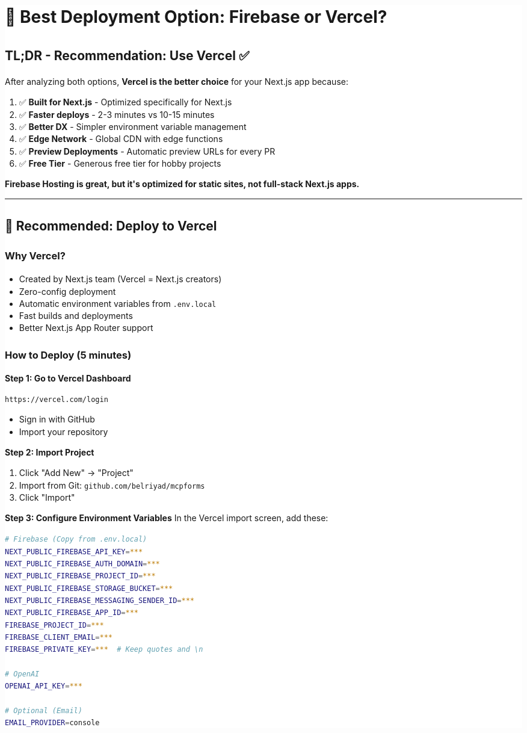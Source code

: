 # 🚀 Best Deployment Option: Firebase or Vercel?

## TL;DR - Recommendation: **Use Vercel** ✅

After analyzing both options, **Vercel is the better choice** for your Next.js app because:

1. ✅ **Built for Next.js** - Optimized specifically for Next.js
2. ✅ **Faster deploys** - 2-3 minutes vs 10-15 minutes
3. ✅ **Better DX** - Simpler environment variable management
4. ✅ **Edge Network** - Global CDN with edge functions
5. ✅ **Preview Deployments** - Automatic preview URLs for every PR
6. ✅ **Free Tier** - Generous free tier for hobby projects

**Firebase Hosting is great, but it's optimized for static sites, not full-stack Next.js apps.**

---

## 🎯 Recommended: Deploy to Vercel

### Why Vercel?
- Created by Next.js team (Vercel = Next.js creators)
- Zero-config deployment
- Automatic environment variables from `.env.local`
- Fast builds and deployments
- Better Next.js App Router support

### How to Deploy (5 minutes)

**Step 1: Go to Vercel Dashboard**
```
https://vercel.com/login
```
- Sign in with GitHub
- Import your repository

**Step 2: Import Project**
1. Click "Add New" → "Project"
2. Import from Git: `github.com/belriyad/mcpforms`
3. Click "Import"

**Step 3: Configure Environment Variables**
In the Vercel import screen, add these:

```bash
# Firebase (Copy from .env.local)
NEXT_PUBLIC_FIREBASE_API_KEY=***
NEXT_PUBLIC_FIREBASE_AUTH_DOMAIN=***
NEXT_PUBLIC_FIREBASE_PROJECT_ID=***
NEXT_PUBLIC_FIREBASE_STORAGE_BUCKET=***
NEXT_PUBLIC_FIREBASE_MESSAGING_SENDER_ID=***
NEXT_PUBLIC_FIREBASE_APP_ID=***
FIREBASE_PROJECT_ID=***
FIREBASE_CLIENT_EMAIL=***
FIREBASE_PRIVATE_KEY=***  # Keep quotes and \n

# OpenAI
OPENAI_API_KEY=***

# Optional (Email)
EMAIL_PROVIDER=console
```
